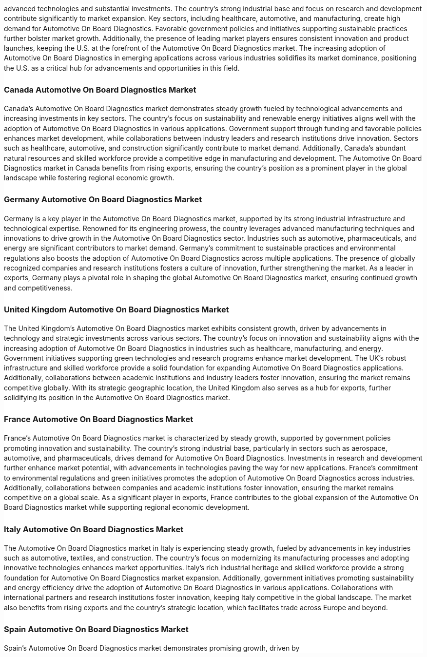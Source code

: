 advanced technologies and substantial investments. The country&rsquo;s strong industrial base and focus on research and development contribute significantly to market expansion. Key sectors, including healthcare, automotive, and manufacturing, create high demand for Automotive On Board Diagnostics. Favorable government policies and initiatives supporting sustainable practices further bolster market growth. Additionally, the presence of leading market players ensures consistent innovation and product launches, keeping the U.S. at the forefront of the Automotive On Board Diagnostics market. The increasing adoption of Automotive On Board Diagnostics in emerging applications across various industries solidifies its market dominance, positioning the U.S. as a critical hub for advancements and opportunities in this field.</p><h3>Canada Automotive On Board Diagnostics Market</h3><p>Canada&rsquo;s Automotive On Board Diagnostics market demonstrates steady growth fueled by technological advancements and increasing investments in key sectors. The country&rsquo;s focus on sustainability and renewable energy initiatives aligns well with the adoption of Automotive On Board Diagnostics in various applications. Government support through funding and favorable policies enhances market development, while collaborations between industry leaders and research institutions drive innovation. Sectors such as healthcare, automotive, and construction significantly contribute to market demand. Additionally, Canada&rsquo;s abundant natural resources and skilled workforce provide a competitive edge in manufacturing and development. The Automotive On Board Diagnostics market in Canada benefits from rising exports, ensuring the country&rsquo;s position as a prominent player in the global landscape while fostering regional economic growth.</p><h3>Germany Automotive On Board Diagnostics Market</h3><p>Germany is a key player in the Automotive On Board Diagnostics market, supported by its strong industrial infrastructure and technological expertise. Renowned for its engineering prowess, the country leverages advanced manufacturing techniques and innovations to drive growth in the Automotive On Board Diagnostics sector. Industries such as automotive, pharmaceuticals, and energy are significant contributors to market demand. Germany&rsquo;s commitment to sustainable practices and environmental regulations also boosts the adoption of Automotive On Board Diagnostics across multiple applications. The presence of globally recognized companies and research institutions fosters a culture of innovation, further strengthening the market. As a leader in exports, Germany plays a pivotal role in shaping the global Automotive On Board Diagnostics market, ensuring continued growth and competitiveness.</p><h3>United Kingdom Automotive On Board Diagnostics Market</h3><p>The United Kingdom&rsquo;s Automotive On Board Diagnostics market exhibits consistent growth, driven by advancements in technology and strategic investments across various sectors. The country&rsquo;s focus on innovation and sustainability aligns with the increasing adoption of Automotive On Board Diagnostics in industries such as healthcare, manufacturing, and energy. Government initiatives supporting green technologies and research programs enhance market development. The UK&rsquo;s robust infrastructure and skilled workforce provide a solid foundation for expanding Automotive On Board Diagnostics applications. Additionally, collaborations between academic institutions and industry leaders foster innovation, ensuring the market remains competitive globally. With its strategic geographic location, the United Kingdom also serves as a hub for exports, further solidifying its position in the Automotive On Board Diagnostics market.</p><h3>France Automotive On Board Diagnostics Market</h3><p>France&rsquo;s Automotive On Board Diagnostics market is characterized by steady growth, supported by government policies promoting innovation and sustainability. The country&rsquo;s strong industrial base, particularly in sectors such as aerospace, automotive, and pharmaceuticals, drives demand for Automotive On Board Diagnostics. Investments in research and development further enhance market potential, with advancements in technologies paving the way for new applications. France&rsquo;s commitment to environmental regulations and green initiatives promotes the adoption of Automotive On Board Diagnostics across industries. Additionally, collaborations between companies and academic institutions foster innovation, ensuring the market remains competitive on a global scale. As a significant player in exports, France contributes to the global expansion of the Automotive On Board Diagnostics market while supporting regional economic development.</p><h3>Italy Automotive On Board Diagnostics Market</h3><p>The Automotive On Board Diagnostics market in Italy is experiencing steady growth, fueled by advancements in key industries such as automotive, textiles, and construction. The country&rsquo;s focus on modernizing its manufacturing processes and adopting innovative technologies enhances market opportunities. Italy&rsquo;s rich industrial heritage and skilled workforce provide a strong foundation for Automotive On Board Diagnostics market expansion. Additionally, government initiatives promoting sustainability and energy efficiency drive the adoption of Automotive On Board Diagnostics in various applications. Collaborations with international partners and research institutions foster innovation, keeping Italy competitive in the global landscape. The market also benefits from rising exports and the country&rsquo;s strategic location, which facilitates trade across Europe and beyond.</p><h3>Spain Automotive On Board Diagnostics Market</h3><p>Spain&rsquo;s Automotive On Board Diagnostics market demonstrates promising growth, driven by